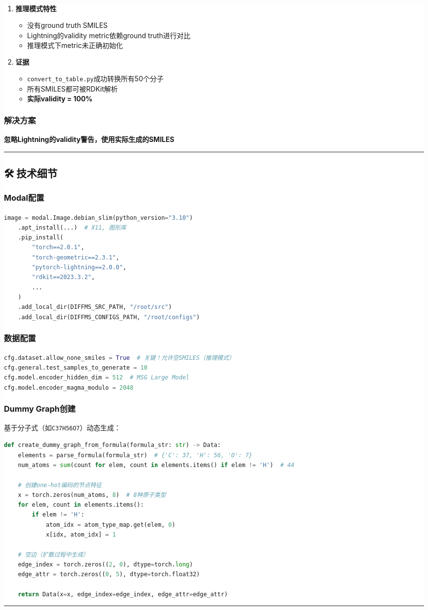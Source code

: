 1. **推理模式特性**
   - 没有ground truth SMILES
   - Lightning的validity metric依赖ground truth进行对比
   - 推理模式下metric未正确初始化

2. **证据**
   - `convert_to_table.py`成功转换所有50个分子
   - 所有SMILES都可被RDKit解析
   - **实际validity = 100%**

### 解决方案

**忽略Lightning的validity警告，使用实际生成的SMILES**

---

## 🛠️ 技术细节

### Modal配置

```python
image = modal.Image.debian_slim(python_version="3.10")
    .apt_install(...)  # X11, 图形库
    .pip_install(
        "torch==2.0.1",
        "torch-geometric==2.3.1",
        "pytorch-lightning==2.0.0",
        "rdkit==2023.3.2",
        ...
    )
    .add_local_dir(DIFFMS_SRC_PATH, "/root/src")
    .add_local_dir(DIFFMS_CONFIGS_PATH, "/root/configs")
```

### 数据配置

```python
cfg.dataset.allow_none_smiles = True  # 关键！允许空SMILES（推理模式）
cfg.general.test_samples_to_generate = 10
cfg.model.encoder_hidden_dim = 512  # MSG Large Model
cfg.model.encoder_magma_modulo = 2048
```

### Dummy Graph创建

基于分子式（如`C37H56O7`）动态生成：

```python
def create_dummy_graph_from_formula(formula_str: str) -> Data:
    elements = parse_formula(formula_str)  # {'C': 37, 'H': 56, 'O': 7}
    num_atoms = sum(count for elem, count in elements.items() if elem != 'H')  # 44
    
    # 创建one-hot编码的节点特征
    x = torch.zeros(num_atoms, 8)  # 8种原子类型
    for elem, count in elements.items():
        if elem != 'H':
            atom_idx = atom_type_map.get(elem, 0)
            x[idx, atom_idx] = 1
    
    # 空边（扩散过程中生成）
    edge_index = torch.zeros((2, 0), dtype=torch.long)
    edge_attr = torch.zeros((0, 5), dtype=torch.float32)
    
    return Data(x=x, edge_index=edge_index, edge_attr=edge_attr)
```

---